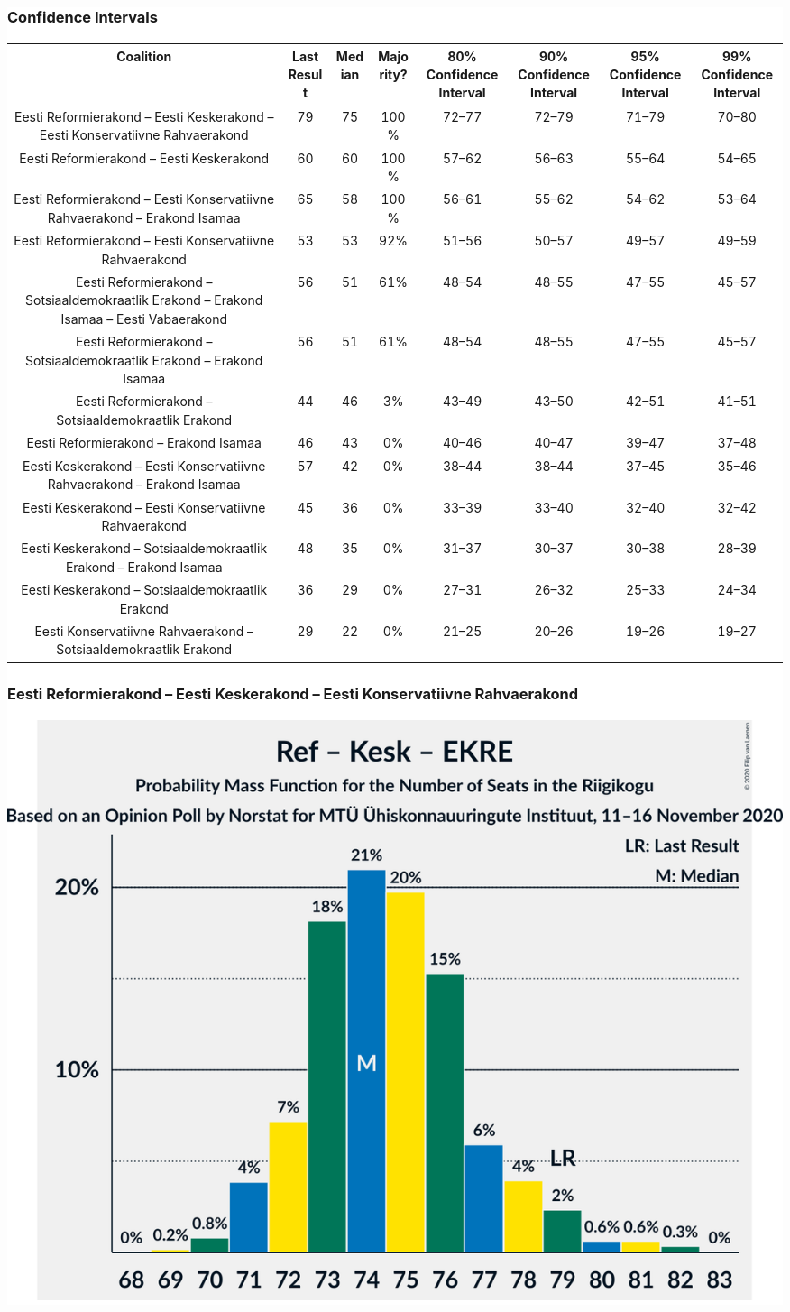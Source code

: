 ### Confidence Intervals

| Coalition | Last Result | Median | Majority? | 80% Confidence Interval | 90% Confidence Interval | 95% Confidence Interval | 99% Confidence Interval |
|:---------:|:-----------:|:------:|:---------:|:-----------------------:|:-----------------------:|:-----------------------:|:-----------------------:|
| Eesti Reformierakond – Eesti Keskerakond – Eesti Konservatiivne Rahvaerakond | 79 | 75 | 100% | 72–77 | 72–79 | 71–79 | 70–80 |
| Eesti Reformierakond – Eesti Keskerakond | 60 | 60 | 100% | 57–62 | 56–63 | 55–64 | 54–65 |
| Eesti Reformierakond – Eesti Konservatiivne Rahvaerakond – Erakond Isamaa | 65 | 58 | 100% | 56–61 | 55–62 | 54–62 | 53–64 |
| Eesti Reformierakond – Eesti Konservatiivne Rahvaerakond | 53 | 53 | 92% | 51–56 | 50–57 | 49–57 | 49–59 |
| Eesti Reformierakond – Sotsiaaldemokraatlik Erakond – Erakond Isamaa – Eesti Vabaerakond | 56 | 51 | 61% | 48–54 | 48–55 | 47–55 | 45–57 |
| Eesti Reformierakond – Sotsiaaldemokraatlik Erakond – Erakond Isamaa | 56 | 51 | 61% | 48–54 | 48–55 | 47–55 | 45–57 |
| Eesti Reformierakond – Sotsiaaldemokraatlik Erakond | 44 | 46 | 3% | 43–49 | 43–50 | 42–51 | 41–51 |
| Eesti Reformierakond – Erakond Isamaa | 46 | 43 | 0% | 40–46 | 40–47 | 39–47 | 37–48 |
| Eesti Keskerakond – Eesti Konservatiivne Rahvaerakond – Erakond Isamaa | 57 | 42 | 0% | 38–44 | 38–44 | 37–45 | 35–46 |
| Eesti Keskerakond – Eesti Konservatiivne Rahvaerakond | 45 | 36 | 0% | 33–39 | 33–40 | 32–40 | 32–42 |
| Eesti Keskerakond – Sotsiaaldemokraatlik Erakond – Erakond Isamaa | 48 | 35 | 0% | 31–37 | 30–37 | 30–38 | 28–39 |
| Eesti Keskerakond – Sotsiaaldemokraatlik Erakond | 36 | 29 | 0% | 27–31 | 26–32 | 25–33 | 24–34 |
| Eesti Konservatiivne Rahvaerakond – Sotsiaaldemokraatlik Erakond | 29 | 22 | 0% | 21–25 | 20–26 | 19–26 | 19–27 |

### Eesti Reformierakond – Eesti Keskerakond – Eesti Konservatiivne Rahvaerakond

![Graph with seats probability mass function not yet produced](2020-11-16-Norstat-coalitions-seats-pmf-ref–kesk–ekre.png "Seats Probability Mass Function")